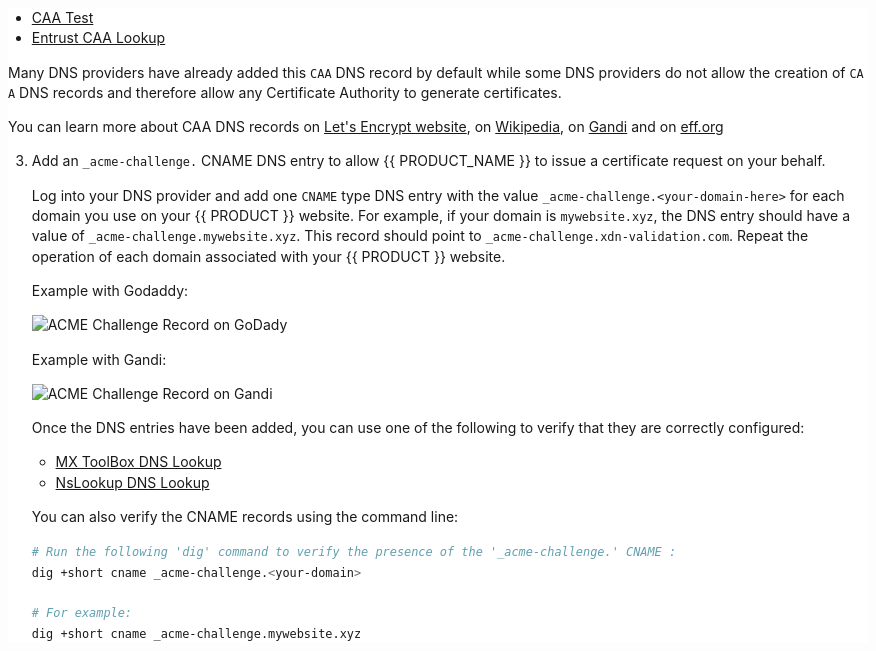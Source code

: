    - [CAA Test](https://caatest.co.uk/)
   - [Entrust CAA Lookup](https://www.entrust.com/resources/certificate-solutions/tools/caa-lookup)
     <p></p>
     <p></p>

   <Callout type="info">

   Many DNS providers have already added this `CAA` DNS record by default while some DNS providers do not allow the creation of `CAA` DNS records and therefore allow any Certificate Authority to generate certificates.

   You can learn more about CAA DNS records on <a href="https://letsencrypt.org/docs/caa">Let's Encrypt website</a>, on <a href="https://en.wikipedia.org/wiki/DNS_Certification_Authority_Authorization">Wikipedia</a>, on <a href="https://docs.gandi.net/en/domain_names/faq/record_types/caa_record.html">Gandi</a> and on <a href="https://www.eff.org/deeplinks/2018/02/technical-deep-dive-securing-automation-acme-dns-challenge-validation">eff.org</a>

   </Callout>

3. Add an `_acme-challenge.` CNAME DNS entry to allow {{ PRODUCT_NAME }} to issue a certificate request on your behalf.

   Log into your DNS provider and add one `CNAME` type DNS entry with the value `_acme-challenge.<your-domain-here>` for each domain you use on your {{ PRODUCT }} website. For example, if your domain is `mywebsite.xyz`, the DNS entry should have a value of `_acme-challenge.mywebsite.xyz`. This record should point to `_acme-challenge.xdn-validation.com`. Repeat the operation of each domain associated with your {{ PRODUCT }} website.

   <p>Example with Godaddy:</p>
   <p></p>

   ![ACME Challenge Record on GoDady](/images/production/godaddy-acme-challenge.jpg)

   <p>Example with Gandi:</p>

   ![ACME Challenge Record on Gandi](/images/production/gandi-acme-challenge.jpg)

   <p></p>
   <p></p>

   Once the DNS entries have been added, you can use one of the following to verify that they are correctly configured:

   - [MX ToolBox DNS Lookup](https://mxtoolbox.com/DNSLookup.aspx)
   - [NsLookup DNS Lookup](https://www.nslookup.io/dns-checker/)

   You can also verify the CNAME records using the command line:

   ```bash
   # Run the following 'dig' command to verify the presence of the '_acme-challenge.' CNAME :
   dig +short cname _acme-challenge.<your-domain>

   # For example:
   dig +short cname _acme-challenge.mywebsite.xyz
   ```

   <p></p>
